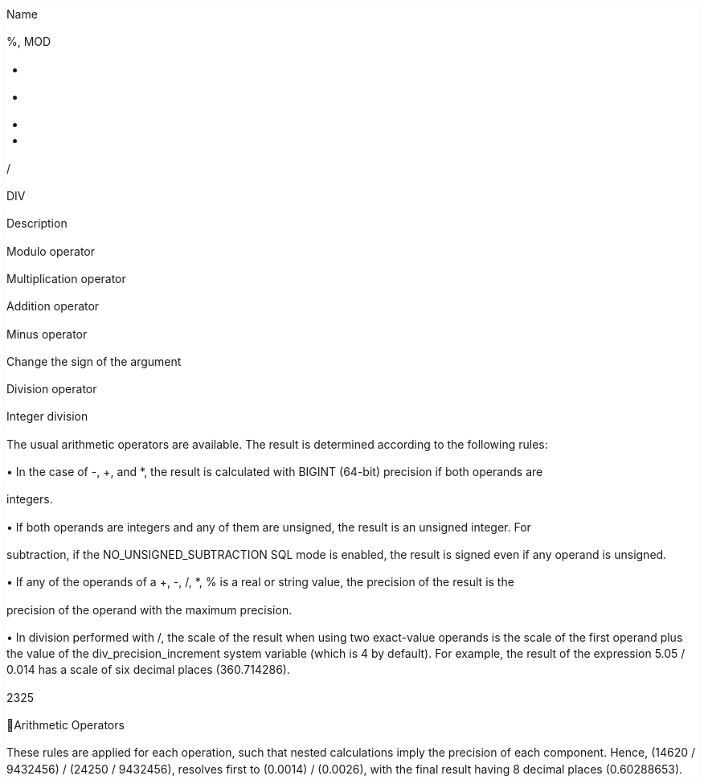 Name

%, MOD

*

+

-

-

/

DIV

Description

Modulo operator

Multiplication operator

Addition operator

Minus operator

Change the sign of the argument

Division operator

Integer division

The usual arithmetic operators are available. The result is determined according to the following rules:

• In the case of -, +, and *, the result is calculated with BIGINT (64-bit) precision if both operands are

integers.

• If both operands are integers and any of them are unsigned, the result is an unsigned integer. For

subtraction, if the NO_UNSIGNED_SUBTRACTION SQL mode is enabled, the result is signed even if
any operand is unsigned.

• If any of the operands of a +, -, /, *, % is a real or string value, the precision of the result is the

precision of the operand with the maximum precision.

• In division performed with /, the scale of the result when using two exact-value operands is the scale
of the first operand plus the value of the div_precision_increment system variable (which is
4 by default). For example, the result of the expression 5.05 / 0.014 has a scale of six decimal
places (360.714286).

2325

Arithmetic Operators

These rules are applied for each operation, such that nested calculations imply the precision of each
component. Hence, (14620 / 9432456) / (24250 / 9432456), resolves first to (0.0014) /
(0.0026), with the final result having 8 decimal places (0.60288653).
